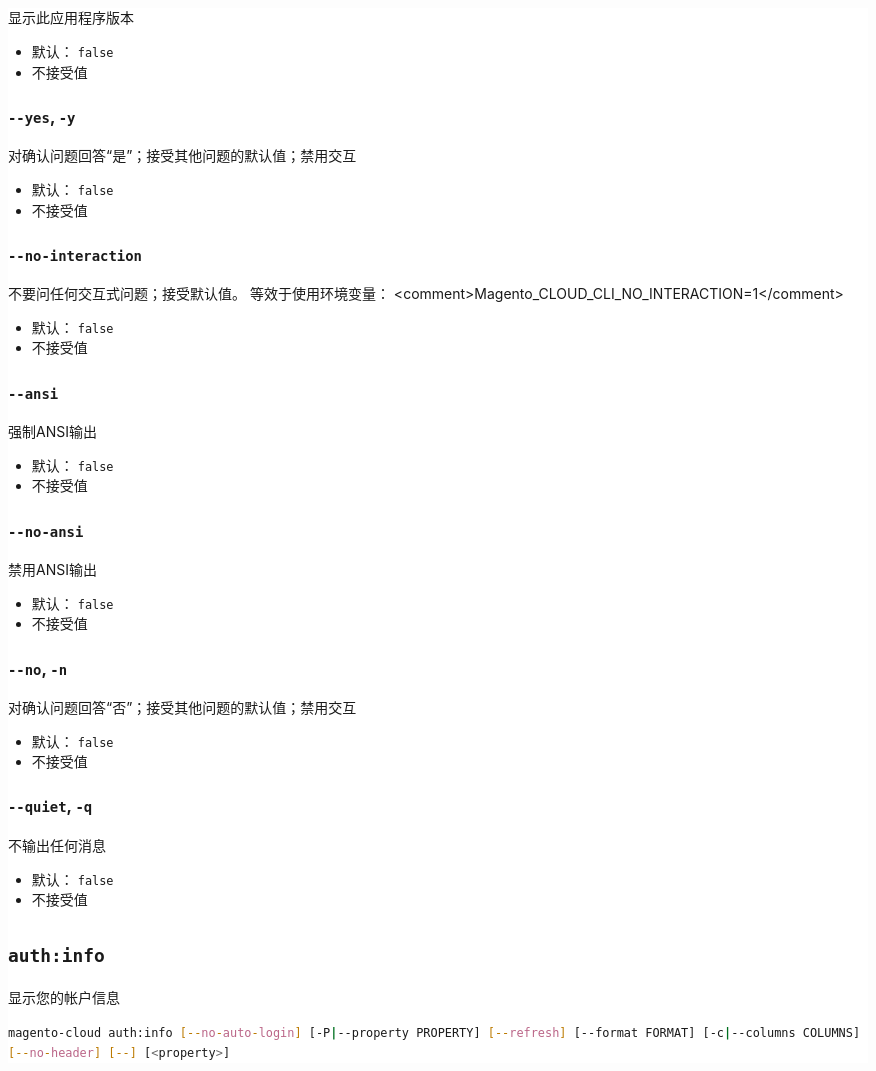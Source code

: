 显示此应用程序版本

- 默认： `false`
- 不接受值

### `--yes`, `-y`

对确认问题回答“是”；接受其他问题的默认值；禁用交互

- 默认： `false`
- 不接受值

### `--no-interaction`

不要问任何交互式问题；接受默认值。 等效于使用环境变量： &lt;comment>Magento_CLOUD_CLI_NO_INTERACTION=1&lt;/comment>

- 默认： `false`
- 不接受值

### `--ansi`

强制ANSI输出

- 默认： `false`
- 不接受值

### `--no-ansi`

禁用ANSI输出

- 默认： `false`
- 不接受值

### `--no`, `-n`

对确认问题回答“否”；接受其他问题的默认值；禁用交互

- 默认： `false`
- 不接受值

### `--quiet`, `-q`

不输出任何消息

- 默认： `false`
- 不接受值


## `auth:info`

显示您的帐户信息

```bash
magento-cloud auth:info [--no-auto-login] [-P|--property PROPERTY] [--refresh] [--format FORMAT] [-c|--columns COLUMNS] [--no-header] [--] [<property>]
```
